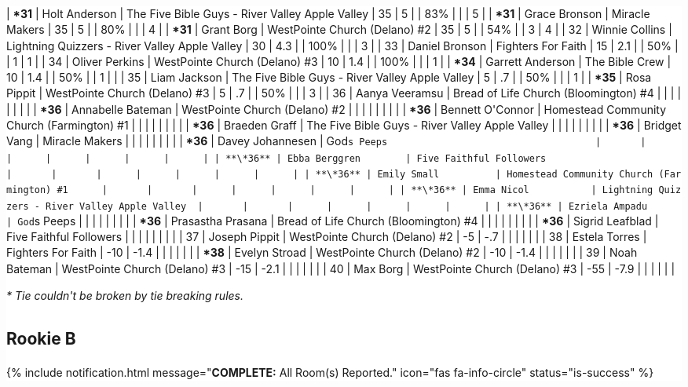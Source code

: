 | **\*31** | Holt Anderson        | The Five Bible Guys - River Valley Apple Valley |    35 |     5 |      |  83% |      |      |    5 |
| **\*31** | Grace Bronson        | Miracle Makers                                  |    35 |     5 |      |  80% |      |      |    4 |
| **\*31** | Grant Borg           | WestPointe Church (Delano) #2                   |    35 |     5 |      |  54% |      |    3 |    4 |
|       32 | Winnie Collins       | Lightning Quizzers - River Valley Apple Valley  |    30 |   4.3 |      | 100% |      |      |    3 |
|       33 | Daniel Bronson       | Fighters For Faith                              |    15 |   2.1 |      |  50% |      |    1 |    1 |
|       34 | Oliver Perkins       | WestPointe Church (Delano) #3                   |    10 |   1.4 |      | 100% |      |      |    1 |
| **\*34** | Garrett Anderson     | The Bible Crew                                  |    10 |   1.4 |      |  50% |      |    1 |      |
|       35 | Liam Jackson         | The Five Bible Guys - River Valley Apple Valley |     5 |    .7 |      |  50% |      |      |    1 |
| **\*35** | Rosa Pippit          | WestPointe Church (Delano) #3                   |     5 |    .7 |      |  50% |      |      |    3 |
|       36 | Aanya Veeramsu       | Bread of Life Church (Bloomington) #4           |       |       |      |      |      |      |      |
| **\*36** | Annabelle Bateman    | WestPointe Church (Delano) #2                   |       |       |      |      |      |      |      |
| **\*36** | Bennett O'Connor     | Homestead Community Church (Farmington) #1      |       |       |      |      |      |      |      |
| **\*36** | Braeden Graff        | The Five Bible Guys - River Valley Apple Valley |       |       |      |      |      |      |      |
| **\*36** | Bridget Vang         | Miracle Makers                                  |       |       |      |      |      |      |      |
| **\*36** | Davey Johannesen     | God`s Peeps                                     |       |       |      |      |      |      |      |
| **\*36** | Ebba Berggren        | Five Faithful Followers                         |       |       |      |      |      |      |      |
| **\*36** | Emily Small          | Homestead Community Church (Farmington) #1      |       |       |      |      |      |      |      |
| **\*36** | Emma Nicol           | Lightning Quizzers - River Valley Apple Valley  |       |       |      |      |      |      |      |
| **\*36** | Ezriela Ampadu       | God`s Peeps                                     |       |       |      |      |      |      |      |
| **\*36** | Prasastha Prasana    | Bread of Life Church (Bloomington) #4           |       |       |      |      |      |      |      |
| **\*36** | Sigrid Leafblad      | Five Faithful Followers                         |       |       |      |      |      |      |      |
|       37 | Joseph Pippit        | WestPointe Church (Delano) #2                   |    -5 |   -.7 |      |      |      |      |      |
|       38 | Estela Torres        | Fighters For Faith                              |   -10 |  -1.4 |      |      |      |      |      |
| **\*38** | Evelyn Stroad        | WestPointe Church (Delano) #2                   |   -10 |  -1.4 |      |      |      |      |      |
|       39 | Noah Bateman         | WestPointe Church (Delano) #3                   |   -15 |  -2.1 |      |      |      |      |      |
|       40 | Max Borg             | WestPointe Church (Delano) #3                   |   -55 |  -7.9 |      |      |      |      |      |

*\* Tie couldn't be broken by tie breaking rules.*

## Rookie B

{% include notification.html
   message="<b>COMPLETE:</b> All Room(s) Reported."
   icon="fas fa-info-circle"
   status="is-success" %}
